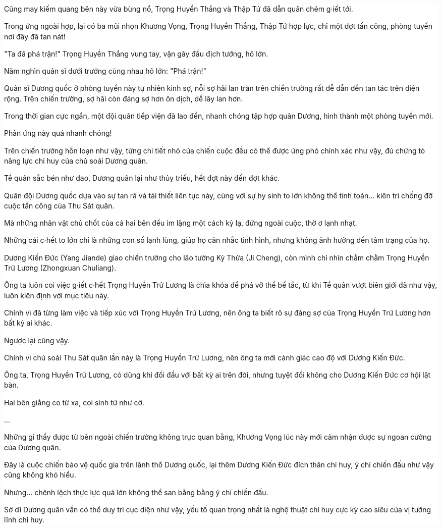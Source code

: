 Cũng may kiếm quang bên này vừa bùng nổ, Trọng Huyền Thắng và Thập Tứ đã dẫn quân chém g·iết tới.

Trong ứng ngoài hợp, lại có ba mũi nhọn Khương Vọng, Trọng Huyền Thắng, Thập Tứ hợp lực, chỉ một đợt tấn công, phòng tuyến nơi đây đã tan nát!

"Ta đã phá trận!" Trọng Huyền Thắng vung tay, vặn gãy đầu địch tướng, hô lớn.

Năm nghìn quân sĩ dưới trướng cùng nhau hô lớn: "Phá trận!"

Quân sĩ Dương quốc ở phòng tuyến này tự nhiên kinh sợ, nỗi sợ hãi lan tràn trên chiến trường rất dễ dẫn đến tan tác trên diện rộng. Trên chiến trường, sợ hãi còn đáng sợ hơn ôn dịch, dễ lây lan hơn.

Trong thời gian cực ngắn, một đội quân tiếp viện đã lao đến, nhanh chóng tập hợp quân Dương, hình thành một phòng tuyến mới.

Phản ứng này quá nhanh chóng!

Trên chiến trường hỗn loạn như vậy, từng chi tiết nhỏ của chiến cuộc đều có thể được ứng phó chính xác như vậy, đủ chứng tỏ năng lực chỉ huy của chủ soái Dương quân.

Tề quân sắc bén như dao, Dương quân lại như thủy triều, hết đợt này đến đợt khác.

Quân đội Dương quốc dựa vào sự tan rã và tái thiết liên tục này, cùng với sự hy sinh to lớn không thể tính toán... kiên trì chống đỡ cuộc tấn công của Thu Sát quân.

Mà những nhân vật chủ chốt của cả hai bên đều im lặng một cách kỳ lạ, đứng ngoài cuộc, thờ ơ lạnh nhạt.

Những cái c·hết to lớn chỉ là những con số lạnh lùng, giúp họ cân nhắc tình hình, nhưng không ảnh hưởng đến tâm trạng của họ.

Dương Kiến Đức (Yang Jiande) giao chiến trường cho lão tướng Kỷ Thừa (Ji Cheng), còn mình chỉ nhìn chằm chằm Trọng Huyền Trử Lương (Zhongxuan Chuliang).

Ông ta luôn coi việc g·iết c·hết Trọng Huyền Trử Lương là chìa khóa để phá vỡ thế bế tắc, từ khi Tề quân vượt biên giới đã như vậy, luôn kiên định với mục tiêu này.

Chính vì đã từng làm việc và tiếp xúc với Trọng Huyền Trử Lương, nên ông ta biết rõ sự đáng sợ của Trọng Huyền Trử Lương hơn bất kỳ ai khác.

Ngược lại cũng vậy.

Chính vì chủ soái Thu Sát quân lần này là Trọng Huyền Trử Lương, nên ông ta mới cảnh giác cao độ với Dương Kiến Đức.

Ông ta, Trọng Huyền Trử Lương, có dũng khí đối đầu với bất kỳ ai trên đời, nhưng tuyệt đối không cho Dương Kiến Đức cơ hội lật bàn.

Hai bên giằng co từ xa, coi sinh tử như cờ.

...

Những gì thấy được từ bên ngoài chiến trường không trực quan bằng, Khương Vọng lúc này mới cảm nhận được sự ngoan cường của Dương quân.

Đây là cuộc chiến bảo vệ quốc gia trên lãnh thổ Dương quốc, lại thêm Dương Kiến Đức đích thân chỉ huy, ý chí chiến đấu như vậy cũng không khó hiểu.

Nhưng... chênh lệch thực lực quá lớn không thể san bằng bằng ý chí chiến đấu.

Sở dĩ Dương quân vẫn có thể duy trì cục diện như vậy, yếu tố quan trọng nhất là nghệ thuật chỉ huy cực kỳ cao siêu của vị tướng lĩnh chỉ huy.

